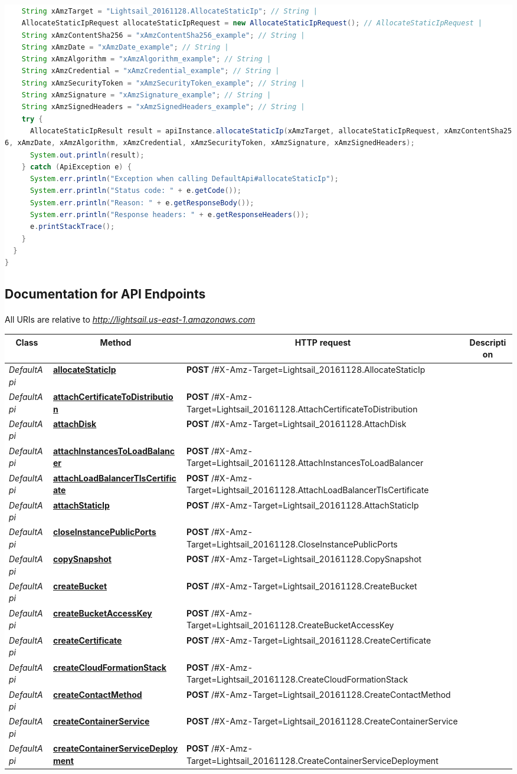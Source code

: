 ```java
    String xAmzTarget = "Lightsail_20161128.AllocateStaticIp"; // String | 
    AllocateStaticIpRequest allocateStaticIpRequest = new AllocateStaticIpRequest(); // AllocateStaticIpRequest | 
    String xAmzContentSha256 = "xAmzContentSha256_example"; // String | 
    String xAmzDate = "xAmzDate_example"; // String | 
    String xAmzAlgorithm = "xAmzAlgorithm_example"; // String | 
    String xAmzCredential = "xAmzCredential_example"; // String | 
    String xAmzSecurityToken = "xAmzSecurityToken_example"; // String | 
    String xAmzSignature = "xAmzSignature_example"; // String | 
    String xAmzSignedHeaders = "xAmzSignedHeaders_example"; // String | 
    try {
      AllocateStaticIpResult result = apiInstance.allocateStaticIp(xAmzTarget, allocateStaticIpRequest, xAmzContentSha256, xAmzDate, xAmzAlgorithm, xAmzCredential, xAmzSecurityToken, xAmzSignature, xAmzSignedHeaders);
      System.out.println(result);
    } catch (ApiException e) {
      System.err.println("Exception when calling DefaultApi#allocateStaticIp");
      System.err.println("Status code: " + e.getCode());
      System.err.println("Reason: " + e.getResponseBody());
      System.err.println("Response headers: " + e.getResponseHeaders());
      e.printStackTrace();
    }
  }
}

```

## Documentation for API Endpoints

All URIs are relative to *http://lightsail.us-east-1.amazonaws.com*

Class | Method | HTTP request | Description
------------ | ------------- | ------------- | -------------
*DefaultApi* | [**allocateStaticIp**](docs/DefaultApi.md#allocateStaticIp) | **POST** /#X-Amz-Target&#x3D;Lightsail_20161128.AllocateStaticIp | 
*DefaultApi* | [**attachCertificateToDistribution**](docs/DefaultApi.md#attachCertificateToDistribution) | **POST** /#X-Amz-Target&#x3D;Lightsail_20161128.AttachCertificateToDistribution | 
*DefaultApi* | [**attachDisk**](docs/DefaultApi.md#attachDisk) | **POST** /#X-Amz-Target&#x3D;Lightsail_20161128.AttachDisk | 
*DefaultApi* | [**attachInstancesToLoadBalancer**](docs/DefaultApi.md#attachInstancesToLoadBalancer) | **POST** /#X-Amz-Target&#x3D;Lightsail_20161128.AttachInstancesToLoadBalancer | 
*DefaultApi* | [**attachLoadBalancerTlsCertificate**](docs/DefaultApi.md#attachLoadBalancerTlsCertificate) | **POST** /#X-Amz-Target&#x3D;Lightsail_20161128.AttachLoadBalancerTlsCertificate | 
*DefaultApi* | [**attachStaticIp**](docs/DefaultApi.md#attachStaticIp) | **POST** /#X-Amz-Target&#x3D;Lightsail_20161128.AttachStaticIp | 
*DefaultApi* | [**closeInstancePublicPorts**](docs/DefaultApi.md#closeInstancePublicPorts) | **POST** /#X-Amz-Target&#x3D;Lightsail_20161128.CloseInstancePublicPorts | 
*DefaultApi* | [**copySnapshot**](docs/DefaultApi.md#copySnapshot) | **POST** /#X-Amz-Target&#x3D;Lightsail_20161128.CopySnapshot | 
*DefaultApi* | [**createBucket**](docs/DefaultApi.md#createBucket) | **POST** /#X-Amz-Target&#x3D;Lightsail_20161128.CreateBucket | 
*DefaultApi* | [**createBucketAccessKey**](docs/DefaultApi.md#createBucketAccessKey) | **POST** /#X-Amz-Target&#x3D;Lightsail_20161128.CreateBucketAccessKey | 
*DefaultApi* | [**createCertificate**](docs/DefaultApi.md#createCertificate) | **POST** /#X-Amz-Target&#x3D;Lightsail_20161128.CreateCertificate | 
*DefaultApi* | [**createCloudFormationStack**](docs/DefaultApi.md#createCloudFormationStack) | **POST** /#X-Amz-Target&#x3D;Lightsail_20161128.CreateCloudFormationStack | 
*DefaultApi* | [**createContactMethod**](docs/DefaultApi.md#createContactMethod) | **POST** /#X-Amz-Target&#x3D;Lightsail_20161128.CreateContactMethod | 
*DefaultApi* | [**createContainerService**](docs/DefaultApi.md#createContainerService) | **POST** /#X-Amz-Target&#x3D;Lightsail_20161128.CreateContainerService | 
*DefaultApi* | [**createContainerServiceDeployment**](docs/DefaultApi.md#createContainerServiceDeployment) | **POST** /#X-Amz-Target&#x3D;Lightsail_20161128.CreateContainerServiceDeployment | 